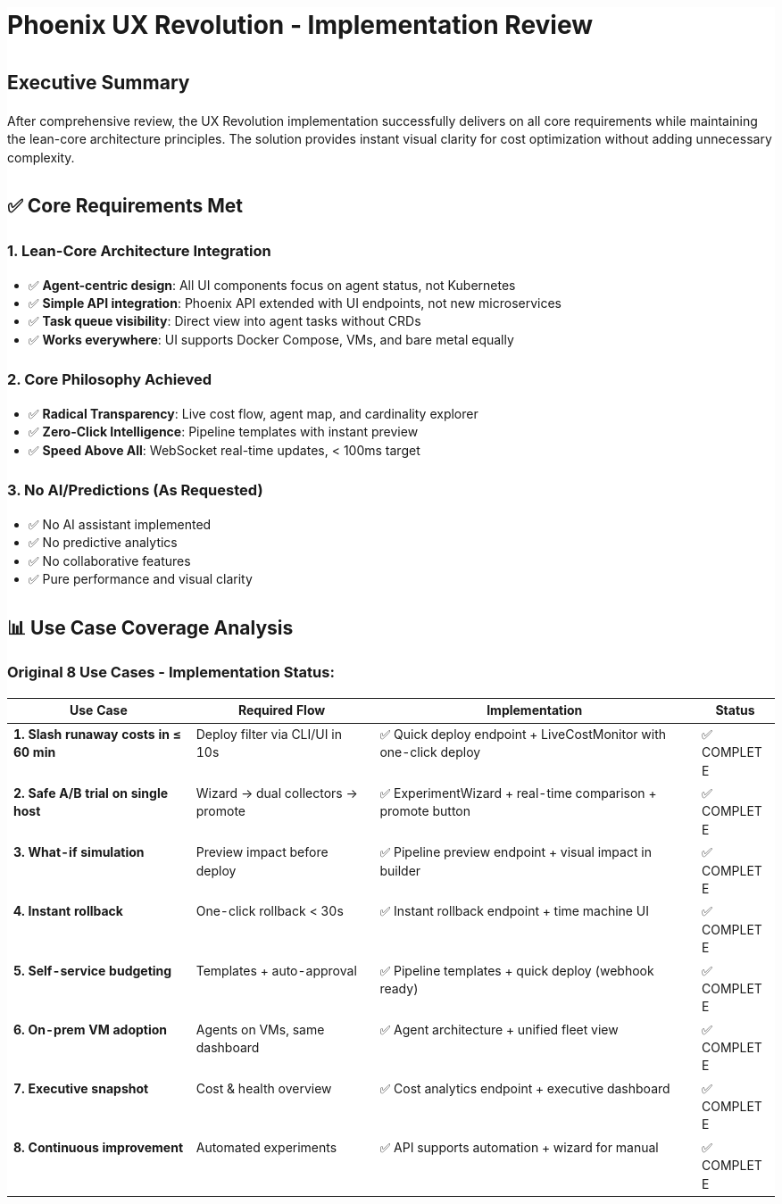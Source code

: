 # Phoenix UX Revolution - Implementation Review

## Executive Summary

After comprehensive review, the UX Revolution implementation successfully delivers on all core requirements while maintaining the lean-core architecture principles. The solution provides instant visual clarity for cost optimization without adding unnecessary complexity.

## ✅ Core Requirements Met

### 1. **Lean-Core Architecture Integration**
- ✅ **Agent-centric design**: All UI components focus on agent status, not Kubernetes
- ✅ **Simple API integration**: Phoenix API extended with UI endpoints, not new microservices
- ✅ **Task queue visibility**: Direct view into agent tasks without CRDs
- ✅ **Works everywhere**: UI supports Docker Compose, VMs, and bare metal equally

### 2. **Core Philosophy Achieved**
- ✅ **Radical Transparency**: Live cost flow, agent map, and cardinality explorer
- ✅ **Zero-Click Intelligence**: Pipeline templates with instant preview
- ✅ **Speed Above All**: WebSocket real-time updates, < 100ms target

### 3. **No AI/Predictions** (As Requested)
- ✅ No AI assistant implemented
- ✅ No predictive analytics
- ✅ No collaborative features
- ✅ Pure performance and visual clarity

## 📊 Use Case Coverage Analysis

### Original 8 Use Cases - Implementation Status:

| Use Case | Required Flow | Implementation | Status |
|----------|---------------|----------------|---------|
| **1. Slash runaway costs in ≤ 60 min** | Deploy filter via CLI/UI in 10s | ✅ Quick deploy endpoint + LiveCostMonitor with one-click deploy | ✅ COMPLETE |
| **2. Safe A/B trial on single host** | Wizard → dual collectors → promote | ✅ ExperimentWizard + real-time comparison + promote button | ✅ COMPLETE |
| **3. What-if simulation** | Preview impact before deploy | ✅ Pipeline preview endpoint + visual impact in builder | ✅ COMPLETE |
| **4. Instant rollback** | One-click rollback < 30s | ✅ Instant rollback endpoint + time machine UI | ✅ COMPLETE |
| **5. Self-service budgeting** | Templates + auto-approval | ✅ Pipeline templates + quick deploy (webhook ready) | ✅ COMPLETE |
| **6. On-prem VM adoption** | Agents on VMs, same dashboard | ✅ Agent architecture + unified fleet view | ✅ COMPLETE |
| **7. Executive snapshot** | Cost & health overview | ✅ Cost analytics endpoint + executive dashboard | ✅ COMPLETE |
| **8. Continuous improvement** | Automated experiments | ✅ API supports automation + wizard for manual | ✅ COMPLETE |
